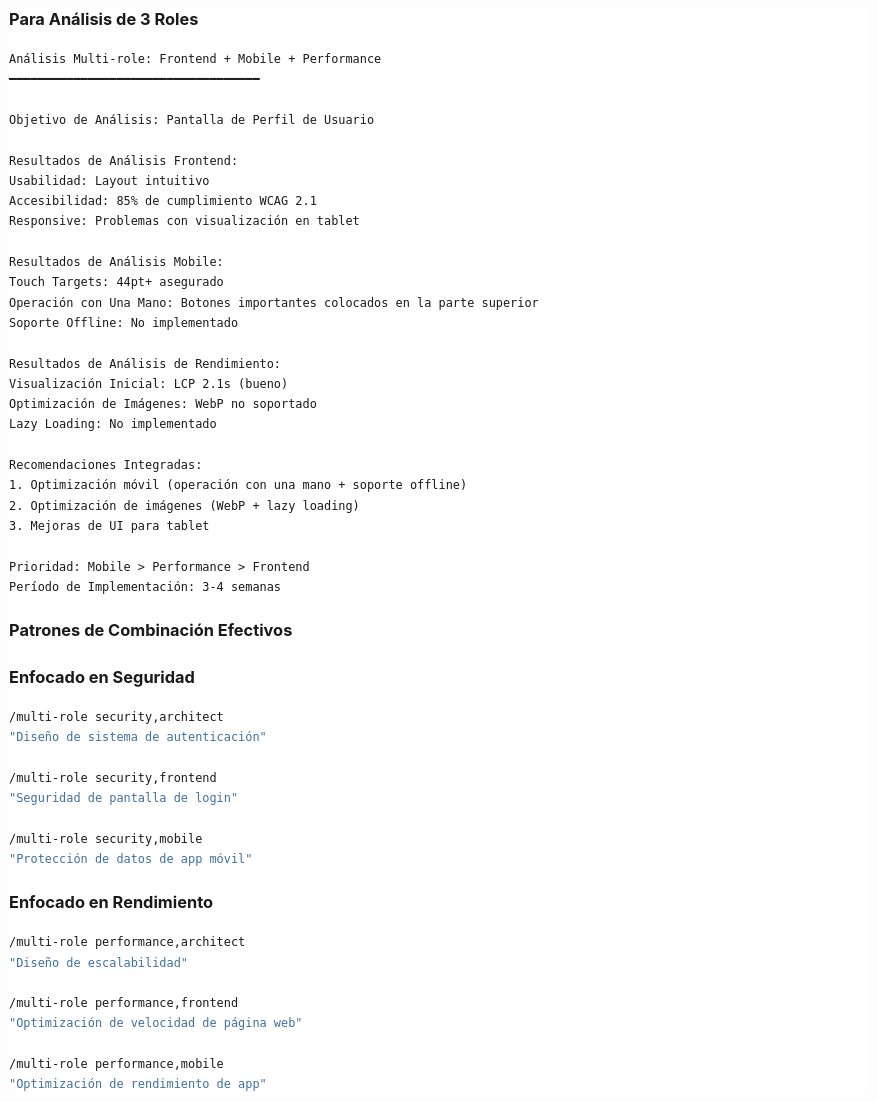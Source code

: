### Para Análisis de 3 Roles

```
Análisis Multi-role: Frontend + Mobile + Performance
━━━━━━━━━━━━━━━━━━━━━━━━━━━━━━━━━━━

Objetivo de Análisis: Pantalla de Perfil de Usuario

Resultados de Análisis Frontend:
Usabilidad: Layout intuitivo
Accesibilidad: 85% de cumplimiento WCAG 2.1
Responsive: Problemas con visualización en tablet

Resultados de Análisis Mobile:
Touch Targets: 44pt+ asegurado
Operación con Una Mano: Botones importantes colocados en la parte superior
Soporte Offline: No implementado

Resultados de Análisis de Rendimiento:
Visualización Inicial: LCP 2.1s (bueno)
Optimización de Imágenes: WebP no soportado
Lazy Loading: No implementado

Recomendaciones Integradas:
1. Optimización móvil (operación con una mano + soporte offline)
2. Optimización de imágenes (WebP + lazy loading)
3. Mejoras de UI para tablet

Prioridad: Mobile > Performance > Frontend
Período de Implementación: 3-4 semanas
```

### Patrones de Combinación Efectivos

### Enfocado en Seguridad

```bash
/multi-role security,architect
"Diseño de sistema de autenticación"

/multi-role security,frontend
"Seguridad de pantalla de login"

/multi-role security,mobile
"Protección de datos de app móvil"
```

### Enfocado en Rendimiento

```bash
/multi-role performance,architect
"Diseño de escalabilidad"

/multi-role performance,frontend
"Optimización de velocidad de página web"

/multi-role performance,mobile
"Optimización de rendimiento de app"
```
